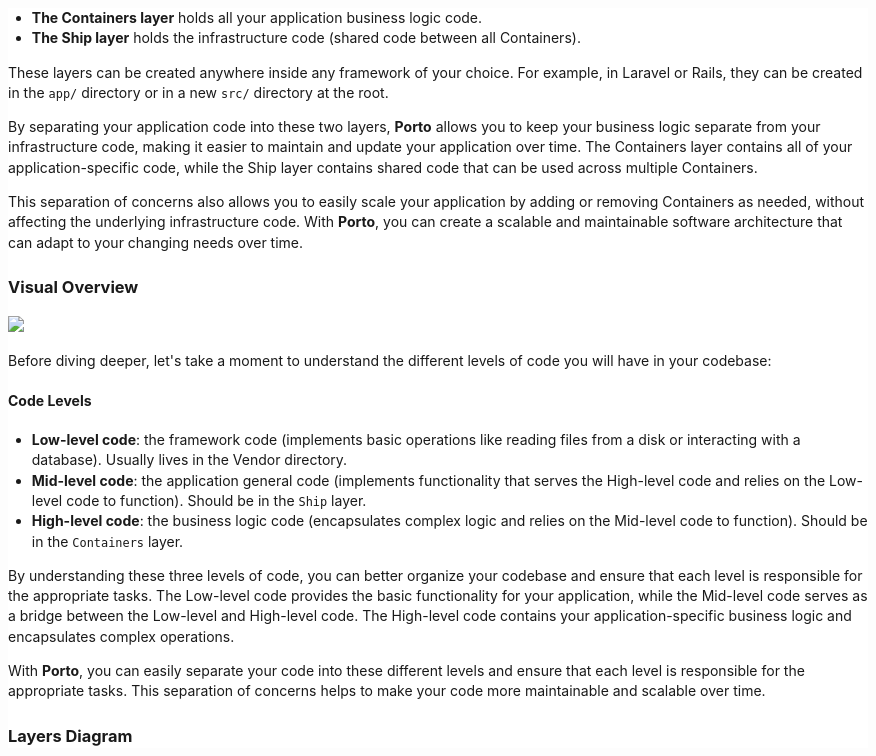 - **The Containers layer** holds all your application business logic code.
- **The Ship layer** holds the infrastructure code (shared code between all Containers).

These layers can be created anywhere inside any framework of your choice. For example, in Laravel or Rails, they can be
created in the `app/` directory or in a new `src/` directory at the root.

By separating your application code into these two layers, **Porto** allows you to keep your business logic separate
from your infrastructure code, making it easier to maintain and update your application over time. The Containers layer
contains all of your application-specific code, while the Ship layer contains shared code that can be used across
multiple Containers.

This separation of concerns also allows you to easily scale your application by adding or removing Containers as needed,
without affecting the underlying infrastructure code. With **Porto**, you can create a scalable and maintainable
software architecture that can adapt to your changing needs over time.

### Visual Overview

![](/assets/porto_visual_diagram.png)

Before diving deeper, let's take a moment to understand the different levels of code you will have in your codebase:

#### Code Levels

- **Low-level code**: the framework code (implements basic operations like reading files from a disk or interacting with
  a database). Usually lives in the Vendor directory.
- **Mid-level code**: the application general code (implements functionality that serves the High-level code and relies
  on the Low-level code to function). Should be in the `Ship` layer.
- **High-level code**: the business logic code (encapsulates complex logic and relies on the Mid-level code to
  function). Should be in the `Containers` layer.

By understanding these three levels of code, you can better organize your codebase and ensure that each level is
responsible for the appropriate tasks. The Low-level code provides the basic functionality for your application, while
the Mid-level code serves as a bridge between the Low-level and High-level code. The High-level code contains your
application-specific business logic and encapsulates complex operations.

With **Porto**, you can easily separate your code into these different levels and ensure that each level is responsible
for the appropriate tasks. This separation of concerns helps to make your code more maintainable and scalable over time.

### Layers Diagram
